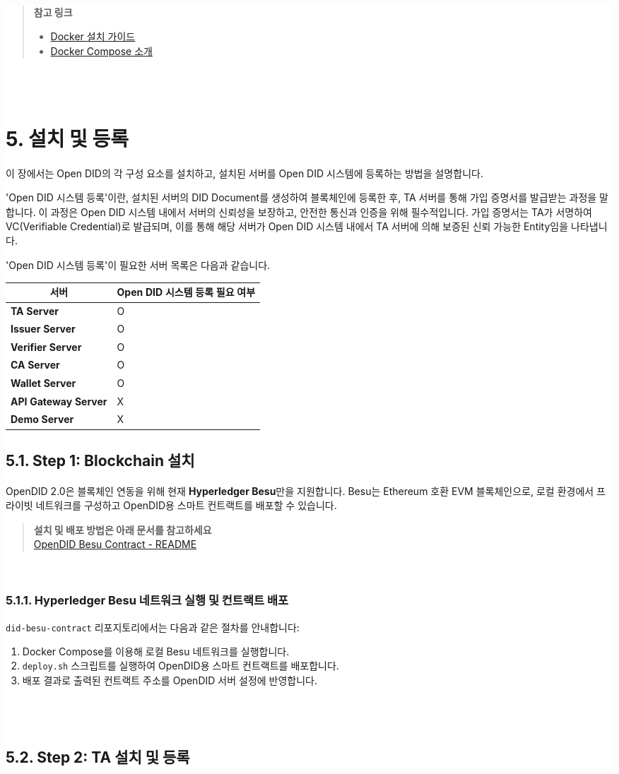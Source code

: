 > **참고 링크**  
> - [Docker 설치 가이드](https://docs.docker.com/get-docker/)  
> - [Docker Compose 소개](https://docs.docker.com/compose/)

<br/><br/>

# 5. 설치 및 등록

이 장에서는 Open DID의 각 구성 요소를 설치하고, 설치된 서버를 Open DID 시스템에 등록하는 방법을 설명합니다. 

'Open DID 시스템 등록'이란, 설치된 서버의 DID Document를 생성하여 블록체인에 등록한 후, TA 서버를 통해 가입 증명서를 발급받는 과정을 말합니다. 이 과정은 Open DID 시스템 내에서 서버의 신뢰성을 보장하고, 안전한 통신과 인증을 위해 필수적입니다. 가입 증명서는 TA가 서명하여 VC(Verifiable Credential)로 발급되며, 이를 통해 해당 서버가 Open DID 시스템 내에서 TA 서버에 의해 보증된 신뢰 가능한 Entity임을 나타냅니다.

'Open DID 시스템 등록'이 필요한 서버 목록은 다음과 같습니다.

| 서버                   | Open DID 시스템 등록 필요 여부 |
| ---------------------- | ------------------------------ |
| **TA Server**          | O                              |
| **Issuer Server**      | O                              |
| **Verifier Server**    | O                              |
| **CA Server**          | O                              |
| **Wallet Server**      | O                              |
| **API Gateway Server** | X                              |
| **Demo Server**        | X                              |

## 5.1. Step 1: Blockchain 설치

OpenDID 2.0은 블록체인 연동을 위해 현재 **Hyperledger Besu**만을 지원합니다.
Besu는 Ethereum 호환 EVM 블록체인으로, 로컬 환경에서 프라이빗 네트워크를 구성하고 OpenDID용 스마트 컨트랙트를 배포할 수 있습니다.

> **설치 및 배포 방법은 아래 문서를 참고하세요**  
> [OpenDID Besu Contract - README](https://github.com/OmniOneID/did-besu-contract/blob/develop/README_ko.md)

<br/>

### 5.1.1. Hyperledger Besu 네트워크 실행 및 컨트랙트 배포

`did-besu-contract` 리포지토리에서는 다음과 같은 절차를 안내합니다:

1. Docker Compose를 이용해 로컬 Besu 네트워크를 실행합니다.  
2. `deploy.sh` 스크립트를 실행하여 OpenDID용 스마트 컨트랙트를 배포합니다.  
3. 배포 결과로 출력된 컨트랙트 주소를 OpenDID 서버 설정에 반영합니다.

<br/><br/>

## 5.2. Step 2: TA 설치 및 등록
